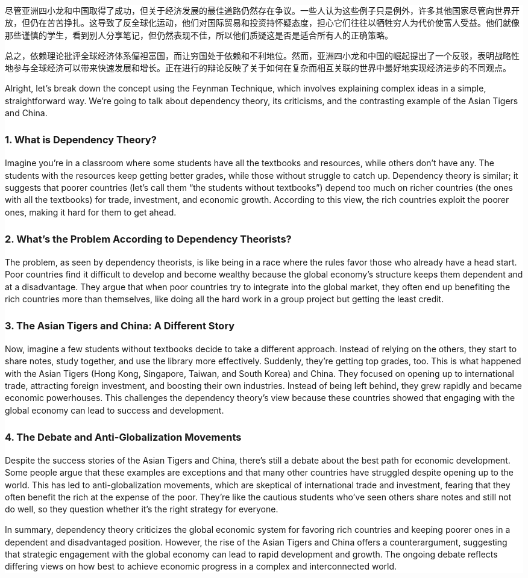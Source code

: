 尽管亚洲四小龙和中国取得了成功，但关于经济发展的最佳道路仍然存在争议。一些人认为这些例子只是例外，许多其他国家尽管向世界开放，但仍在苦苦挣扎。这导致了反全球化运动，他们对国际贸易和投资持怀疑态度，担心它们往往以牺牲穷人为代价使富人受益。他们就像那些谨慎的学生，看到别人分享笔记，但仍然表现不佳，所以他们质疑这是否是适合所有人的正确策略。

总之，依赖理论批评全球经济体系偏袒富国，而让穷国处于依赖和不利地位。然而，亚洲四小龙和中国的崛起提出了一个反驳，表明战略性地参与全球经济可以带来快速发展和增长。正在进行的辩论反映了关于如何在复杂而相互关联的世界中最好地实现经济进步的不同观点。

Alright, let’s break down the concept using the Feynman Technique, which involves explaining complex ideas in a simple, straightforward way. We’re going to talk about dependency theory, its criticisms, and the contrasting example of the Asian Tigers and China.

### 1. What is Dependency Theory?

Imagine you’re in a classroom where some students have all the textbooks and resources, while others don’t have any. The students with the resources keep getting better grades, while those without struggle to catch up. Dependency theory is similar; it suggests that poorer countries (let’s call them “the students without textbooks”) depend too much on richer countries (the ones with all the textbooks) for trade, investment, and economic growth. According to this view, the rich countries exploit the poorer ones, making it hard for them to get ahead.

### 2. What’s the Problem According to Dependency Theorists?

The problem, as seen by dependency theorists, is like being in a race where the rules favor those who already have a head start. Poor countries find it difficult to develop and become wealthy because the global economy’s structure keeps them dependent and at a disadvantage. They argue that when poor countries try to integrate into the global market, they often end up benefiting the rich countries more than themselves, like doing all the hard work in a group project but getting the least credit.

### 3. The Asian Tigers and China: A Different Story

Now, imagine a few students without textbooks decide to take a different approach. Instead of relying on the others, they start to share notes, study together, and use the library more effectively. Suddenly, they’re getting top grades, too. This is what happened with the Asian Tigers (Hong Kong, Singapore, Taiwan, and South Korea) and China. They focused on opening up to international trade, attracting foreign investment, and boosting their own industries. Instead of being left behind, they grew rapidly and became economic powerhouses. This challenges the dependency theory’s view because these countries showed that engaging with the global economy can lead to success and development.

### 4. The Debate and Anti-Globalization Movements

Despite the success stories of the Asian Tigers and China, there’s still a debate about the best path for economic development. Some people argue that these examples are exceptions and that many other countries have struggled despite opening up to the world. This has led to anti-globalization movements, which are skeptical of international trade and investment, fearing that they often benefit the rich at the expense of the poor. They’re like the cautious students who’ve seen others share notes and still not do well, so they question whether it’s the right strategy for everyone.

In summary, dependency theory criticizes the global economic system for favoring rich countries and keeping poorer ones in a dependent and disadvantaged position. However, the rise of the Asian Tigers and China offers a counterargument, suggesting that strategic engagement with the global economy can lead to rapid development and growth. The ongoing debate reflects differing views on how best to achieve economic progress in a complex and interconnected world.
